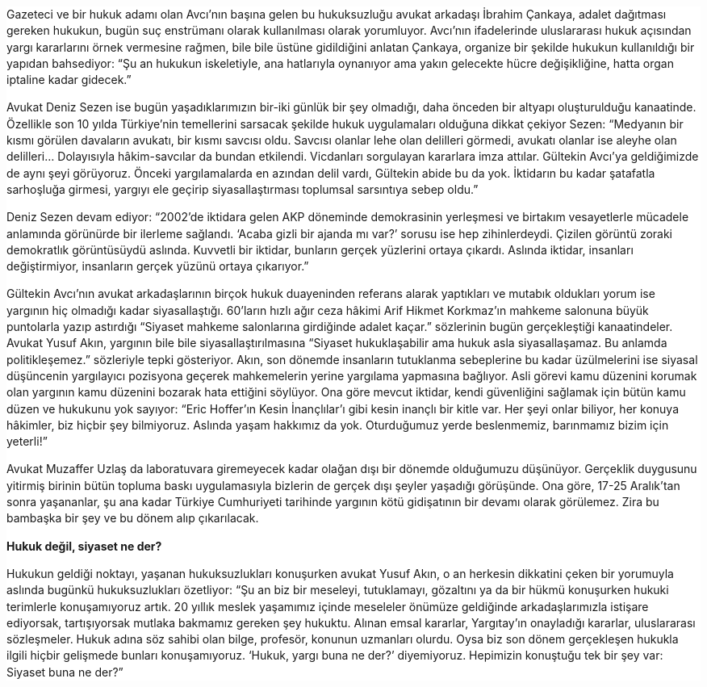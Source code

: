   Gazeteci ve bir hukuk adamı olan Avcı’nın başına gelen bu hukuksuzluğu avukat arkadaşı İbrahim Çankaya, adalet dağıtması gereken hukukun, bugün suç enstrümanı olarak kullanılması olarak yorumluyor. Avcı’nın ifadelerinde uluslararası hukuk açısından yargı kararlarını örnek vermesine rağmen, bile bile üstüne gidildiğini anlatan Çankaya, organize bir şekilde hukukun kullanıldığı bir yapıdan bahsediyor: “Şu an hukukun iskeletiyle, ana hatlarıyla oynanıyor ama yakın gelecekte hücre değişikliğine, hatta organ iptaline kadar gidecek.”
 </p>
 <p>
  Avukat Deniz Sezen ise bugün yaşadıklarımızın bir-iki günlük bir şey olmadığı, daha önceden bir altyapı oluşturulduğu kanaatinde. Özellikle son 10 yılda Türkiye’nin temellerini sarsacak şekilde hukuk uygulamaları olduğuna dikkat çekiyor Sezen: “Medyanın bir kısmı görülen davaların avukatı, bir kısmı savcısı oldu. Savcısı olanlar lehe olan delilleri görmedi, avukatı olanlar ise aleyhe olan delilleri… Dolayısıyla hâkim-savcılar da bundan etkilendi. Vicdanları sorgulayan kararlara imza attılar. Gültekin Avcı’ya geldiğimizde de aynı şeyi görüyoruz. Önceki yargılamalarda en azından delil vardı, Gültekin abide bu da yok. İktidarın bu kadar şatafatla sarhoşluğa girmesi, yargıyı ele geçirip siyasallaştırması toplumsal sarsıntıya sebep oldu.”
 </p>
 <p>
  Deniz Sezen devam ediyor: “2002’de iktidara gelen AKP döneminde demokrasinin yerleşmesi ve birtakım vesayetlerle mücadele anlamında görünürde bir ilerleme sağlandı. ‘Acaba gizli bir ajanda mı var?’ sorusu ise hep zihinlerdeydi. Çizilen görüntü zoraki demokratlık görüntüsüydü aslında. Kuvvetli bir iktidar, bunların gerçek yüzlerini ortaya çıkardı. Aslında iktidar, insanları değiştirmiyor, insanların gerçek yüzünü ortaya çıkarıyor.”
 </p>
 <p>
  Gültekin Avcı’nın avukat arkadaşlarının birçok hukuk duayeninden referans alarak yaptıkları ve mutabık oldukları yorum ise yargının hiç olmadığı kadar siyasallaştığı. 60’ların hızlı ağır ceza hâkimi Arif Hikmet Korkmaz’ın mahkeme salonuna büyük puntolarla yazıp astırdığı “Siyaset mahkeme salonlarına girdiğinde adalet kaçar.” sözlerinin bugün gerçekleştiği kanaatindeler. Avukat Yusuf Akın, yargının bile bile siyasallaştırılmasına “Siyaset hukuklaşabilir ama hukuk asla siyasallaşamaz. Bu anlamda politikleşemez.” sözleriyle tepki gösteriyor. Akın, son dönemde insanların tutuklanma sebeplerine bu kadar üzülmelerini ise siyasal düşüncenin yargılayıcı pozisyona geçerek mahkemelerin yerine yargılama yapmasına bağlıyor. Asli görevi kamu düzenini korumak olan yargının kamu düzenini bozarak hata ettiğini söylüyor. Ona göre mevcut iktidar, kendi güvenliğini sağlamak için bütün kamu düzen ve hukukunu yok sayıyor: “Eric Hoffer’ın Kesin İnançlılar’ı gibi kesin inançlı bir kitle var. Her şeyi onlar biliyor, her konuya hâkimler, biz hiçbir şey bilmiyoruz. Aslında yaşam hakkımız da yok. Oturduğumuz yerde beslenmemiz, barınmamız bizim için yeterli!”
 </p>
 <p>
  Avukat Muzaffer Uzlaş da laboratuvara giremeyecek kadar olağan dışı bir dönemde olduğumuzu düşünüyor. Gerçeklik duygusunu yitirmiş birinin bütün topluma baskı uygulamasıyla bizlerin de gerçek dışı şeyler yaşadığı görüşünde. Ona göre, 17-25 Aralık’tan sonra yaşananlar, şu ana kadar Türkiye Cumhuriyeti tarihinde yargının kötü gidişatının bir devamı olarak görülemez. Zira bu bambaşka bir şey ve bu dönem alıp çıkarılacak.
 </p>
 <p>
  <strong>
   Hukuk değil, siyaset ne der?
  </strong>
 </p>
 <p>
  Hukukun geldiği noktayı, yaşanan hukuksuzlukları konuşurken avukat Yusuf Akın, o an herkesin dikkatini çeken bir yorumuyla aslında bugünkü hukuksuzlukları özetliyor: “Şu an biz bir meseleyi, tutuklamayı, gözaltını ya da bir hükmü konuşurken hukuki terimlerle konuşamıyoruz artık. 20 yıllık meslek yaşamımız içinde meseleler önümüze geldiğinde arkadaşlarımızla istişare ediyorsak, tartışıyorsak mutlaka bakmamız gereken şey hukuktu. Alınan emsal kararlar, Yargıtay’ın onayladığı kararlar, uluslararası sözleşmeler. Hukuk adına söz sahibi olan bilge, profesör, konunun uzmanları olurdu. Oysa biz son dönem gerçekleşen hukukla ilgili hiçbir gelişmede bunları konuşamıyoruz. ‘Hukuk, yargı buna ne der?’ diyemiyoruz. Hepimizin konuştuğu tek bir şey var: Siyaset buna ne der?”
 </p>
 <p>
